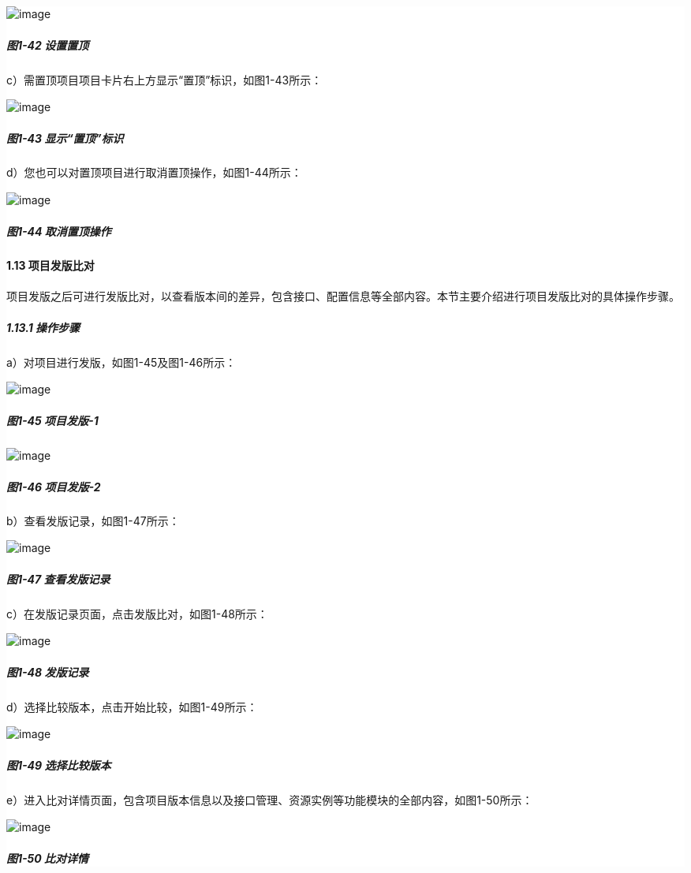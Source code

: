 ![image](https://user-images.githubusercontent.com/79617492/173718417-4f02e248-c1f7-4530-b8c7-4cd6853d4c04.png)

##### 图1-42 设置置顶

c）需置顶项目项目卡片右上方显示“置顶”标识，如图1-43所示：

![image](https://user-images.githubusercontent.com/79617492/173718436-2184778f-f0a6-4e26-b7dd-af50619dcf2a.png)

##### 图1-43 显示“置顶”标识

d）您也可以对置顶项目进行取消置顶操作，如图1-44所示：

![image](https://user-images.githubusercontent.com/79617492/173718521-0522a028-e54d-4df0-8528-b51518e47f6f.png)

##### 图1-44 取消置顶操作

#### 1.13 项目发版比对

项目发版之后可进行发版比对，以查看版本间的差异，包含接口、配置信息等全部内容。本节主要介绍进行项目发版比对的具体操作步骤。

##### 1.13.1 操作步骤

a）对项目进行发版，如图1-45及图1-46所示：

![image](https://user-images.githubusercontent.com/79617492/173718534-80a2a087-b96e-43e7-a187-eb016654e098.png)

##### 图1-45 项目发版-1

![image](https://user-images.githubusercontent.com/79617492/173718549-384440bc-aa9f-47a0-97bd-d0dc01073bdc.png)

##### 图1-46 项目发版-2

b）查看发版记录，如图1-47所示：

![image](https://user-images.githubusercontent.com/79617492/173718575-0a632656-c705-4176-b98f-4cdb0027ede5.png)

##### 图1-47 查看发版记录

c）在发版记录页面，点击发版比对，如图1-48所示：

![image](https://user-images.githubusercontent.com/79617492/173718594-d9fbef82-642a-4f98-974d-2080feb52d0c.png)

##### 图1-48 发版记录

d）选择比较版本，点击开始比较，如图1-49所示：

![image](https://user-images.githubusercontent.com/79617492/173718613-bb808684-a5b4-4023-b17d-f99640e63f83.png)

##### 图1-49 选择比较版本

e）进入比对详情页面，包含项目版本信息以及接口管理、资源实例等功能模块的全部内容，如图1-50所示：

![image](https://user-images.githubusercontent.com/79617492/173718632-0f8de50e-c8bb-44a2-b0b9-19e160e9f1da.png)

##### 图1-50 比对详情
